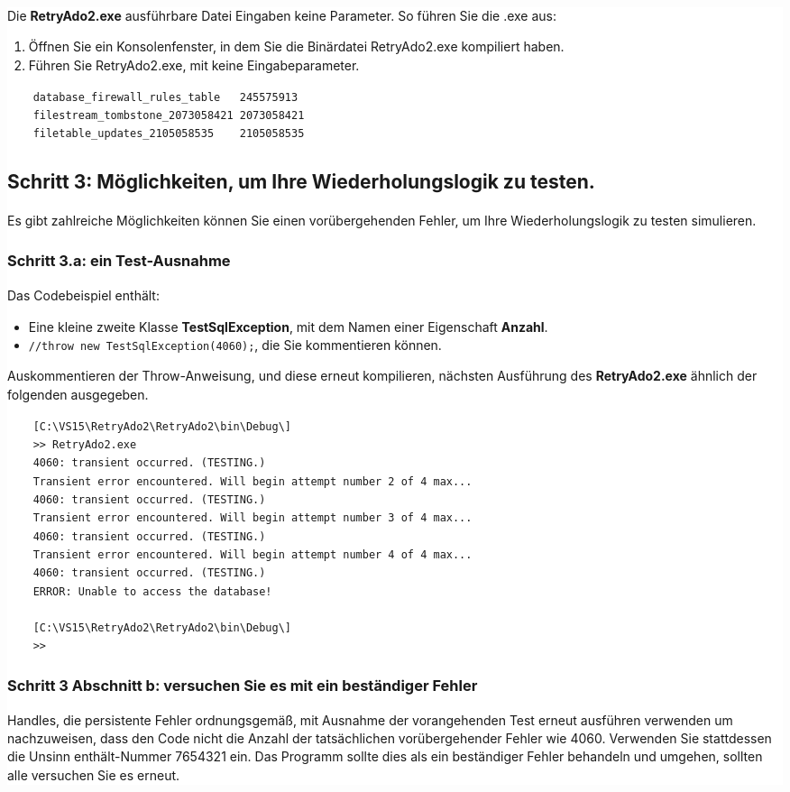   
Die **RetryAdo2.exe** ausführbare Datei Eingaben keine Parameter. So führen Sie die .exe aus:  
  
1. Öffnen Sie ein Konsolenfenster, in dem Sie die Binärdatei RetryAdo2.exe kompiliert haben.  
2. Führen Sie RetryAdo2.exe, mit keine Eingabeparameter.  
  
  
  
```  
    database_firewall_rules_table   245575913  
    filestream_tombstone_2073058421 2073058421  
    filetable_updates_2105058535    2105058535  
```  
  
  
  
## <a name="step-3-ways-to-test-your-retry-logic"></a>Schritt 3: Möglichkeiten, um Ihre Wiederholungslogik zu testen.  
  
Es gibt zahlreiche Möglichkeiten können Sie einen vorübergehenden Fehler, um Ihre Wiederholungslogik zu testen simulieren.  
  
  
###  <a name="step-3a-throw-a-test-exception"></a>Schritt 3.a: ein Test-Ausnahme  
  
Das Codebeispiel enthält:  
  
- Eine kleine zweite Klasse **TestSqlException**, mit dem Namen einer Eigenschaft **Anzahl**.  
- `//throw new TestSqlException(4060);`, die Sie kommentieren können.  
  
Auskommentieren der Throw-Anweisung, und diese erneut kompilieren, nächsten Ausführung des **RetryAdo2.exe** ähnlich der folgenden ausgegeben.  
  
```  
    [C:\VS15\RetryAdo2\RetryAdo2\bin\Debug\]  
    >> RetryAdo2.exe  
    4060: transient occurred. (TESTING.)  
    Transient error encountered. Will begin attempt number 2 of 4 max...  
    4060: transient occurred. (TESTING.)  
    Transient error encountered. Will begin attempt number 3 of 4 max...  
    4060: transient occurred. (TESTING.)  
    Transient error encountered. Will begin attempt number 4 of 4 max...  
    4060: transient occurred. (TESTING.)  
    ERROR: Unable to access the database!  
      
    [C:\VS15\RetryAdo2\RetryAdo2\bin\Debug\]  
    >>  
```  
  
###  <a name="step-3b-retest-with-a-persistent-error"></a>Schritt 3 Abschnitt b: versuchen Sie es mit ein beständiger Fehler  
  
Handles, die persistente Fehler ordnungsgemäß, mit Ausnahme der vorangehenden Test erneut ausführen verwenden um nachzuweisen, dass den Code nicht die Anzahl der tatsächlichen vorübergehender Fehler wie 4060. Verwenden Sie stattdessen die Unsinn enthält-Nummer 7654321 ein. Das Programm sollte dies als ein beständiger Fehler behandeln und umgehen, sollten alle versuchen Sie es erneut.  
  